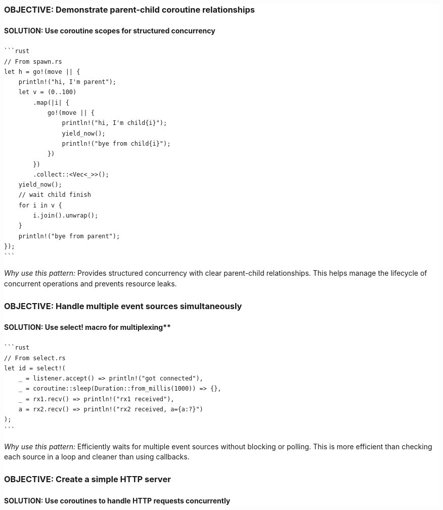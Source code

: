 ### OBJECTIVE: Demonstrate parent-child coroutine relationships

#### SOLUTION: Use coroutine scopes for structured concurrency

    ```rust
    // From spawn.rs
    let h = go!(move || {
        println!("hi, I'm parent");
        let v = (0..100)
            .map(|i| {
                go!(move || {
                    println!("hi, I'm child{i}");
                    yield_now();
                    println!("bye from child{i}");
                })
            })
            .collect::<Vec<_>>();
        yield_now();
        // wait child finish
        for i in v {
            i.join().unwrap();
        }
        println!("bye from parent");
    });
    ```

*Why use this pattern:* Provides structured concurrency with clear parent-child relationships. This helps manage the lifecycle of concurrent operations and prevents resource leaks.

### OBJECTIVE: Handle multiple event sources simultaneously

#### SOLUTION: Use select! macro for multiplexing**

    ```rust
    // From select.rs
    let id = select!(
        _ = listener.accept() => println!("got connected"),
        _ = coroutine::sleep(Duration::from_millis(1000)) => {},
        _ = rx1.recv() => println!("rx1 received"),
        a = rx2.recv() => println!("rx2 received, a={a:?}")
    );
    ```

*Why use this pattern:* Efficiently waits for multiple event sources without blocking or polling. This is more efficient than checking each source in a loop and cleaner than using callbacks.

### OBJECTIVE: Create a simple HTTP server

#### SOLUTION: Use coroutines to handle HTTP requests concurrently
